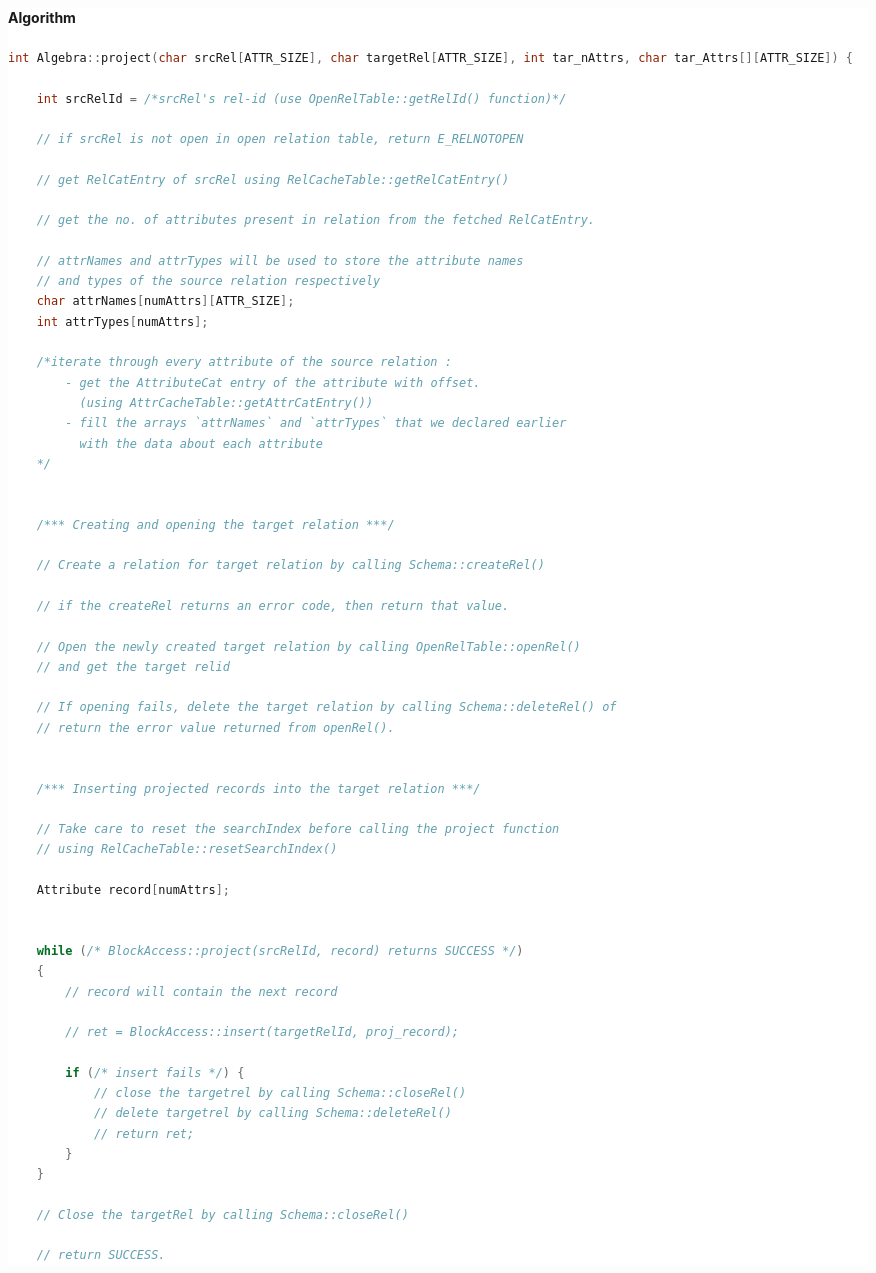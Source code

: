 #### Algorithm

```cpp
int Algebra::project(char srcRel[ATTR_SIZE], char targetRel[ATTR_SIZE], int tar_nAttrs, char tar_Attrs[][ATTR_SIZE]) {

    int srcRelId = /*srcRel's rel-id (use OpenRelTable::getRelId() function)*/

    // if srcRel is not open in open relation table, return E_RELNOTOPEN

    // get RelCatEntry of srcRel using RelCacheTable::getRelCatEntry()

    // get the no. of attributes present in relation from the fetched RelCatEntry.

    // attrNames and attrTypes will be used to store the attribute names
    // and types of the source relation respectively
    char attrNames[numAttrs][ATTR_SIZE];
    int attrTypes[numAttrs];

    /*iterate through every attribute of the source relation :
        - get the AttributeCat entry of the attribute with offset.
          (using AttrCacheTable::getAttrCatEntry())
        - fill the arrays `attrNames` and `attrTypes` that we declared earlier
          with the data about each attribute
    */


    /*** Creating and opening the target relation ***/

    // Create a relation for target relation by calling Schema::createRel()

    // if the createRel returns an error code, then return that value.

    // Open the newly created target relation by calling OpenRelTable::openRel()
    // and get the target relid

    // If opening fails, delete the target relation by calling Schema::deleteRel() of
    // return the error value returned from openRel().


    /*** Inserting projected records into the target relation ***/

    // Take care to reset the searchIndex before calling the project function
    // using RelCacheTable::resetSearchIndex()

    Attribute record[numAttrs];


    while (/* BlockAccess::project(srcRelId, record) returns SUCCESS */)
    {
        // record will contain the next record

        // ret = BlockAccess::insert(targetRelId, proj_record);

        if (/* insert fails */) {
            // close the targetrel by calling Schema::closeRel()
            // delete targetrel by calling Schema::deleteRel()
            // return ret;
        }
    }

    // Close the targetRel by calling Schema::closeRel()

    // return SUCCESS.
```